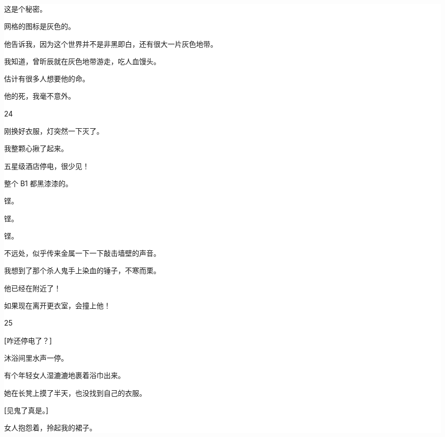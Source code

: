 这是个秘密。


网格的图标是灰色的。


他告诉我，因为这个世界并不是非黑即白，还有很大一片灰色地带。


我知道，曾昕辰就在灰色地带游走，吃人血馒头。


估计有很多人想要他的命。


他的死，我毫不意外。


24


刚换好衣服，灯突然一下灭了。


我整颗心揪了起来。


五星级酒店停电，很少见！


整个 B1 都黑漆漆的。


铿。


铿。


铿。


不远处，似乎传来金属一下一下敲击墙壁的声音。


我想到了那个杀人鬼手上染血的锤子，不寒而栗。


他已经在附近了！


如果现在离开更衣室，会撞上他！


25


[咋还停电了？]


沐浴间里水声一停。


有个年轻女人湿漉漉地裹着浴巾出来。


她在长凳上摸了半天，也没找到自己的衣服。


[见鬼了真是。]


女人抱怨着，拎起我的裙子。
